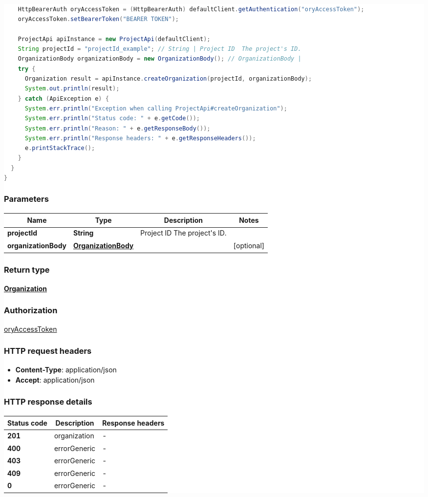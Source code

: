 ```java
    HttpBearerAuth oryAccessToken = (HttpBearerAuth) defaultClient.getAuthentication("oryAccessToken");
    oryAccessToken.setBearerToken("BEARER TOKEN");

    ProjectApi apiInstance = new ProjectApi(defaultClient);
    String projectId = "projectId_example"; // String | Project ID  The project's ID.
    OrganizationBody organizationBody = new OrganizationBody(); // OrganizationBody | 
    try {
      Organization result = apiInstance.createOrganization(projectId, organizationBody);
      System.out.println(result);
    } catch (ApiException e) {
      System.err.println("Exception when calling ProjectApi#createOrganization");
      System.err.println("Status code: " + e.getCode());
      System.err.println("Reason: " + e.getResponseBody());
      System.err.println("Response headers: " + e.getResponseHeaders());
      e.printStackTrace();
    }
  }
}
```

### Parameters

| Name | Type | Description  | Notes |
|------------- | ------------- | ------------- | -------------|
| **projectId** | **String**| Project ID  The project&#39;s ID. | |
| **organizationBody** | [**OrganizationBody**](OrganizationBody.md)|  | [optional] |

### Return type

[**Organization**](Organization.md)

### Authorization

[oryAccessToken](../README.md#oryAccessToken)

### HTTP request headers

 - **Content-Type**: application/json
 - **Accept**: application/json

### HTTP response details
| Status code | Description | Response headers |
|-------------|-------------|------------------|
| **201** | organization |  -  |
| **400** | errorGeneric |  -  |
| **403** | errorGeneric |  -  |
| **409** | errorGeneric |  -  |
| **0** | errorGeneric |  -  |
